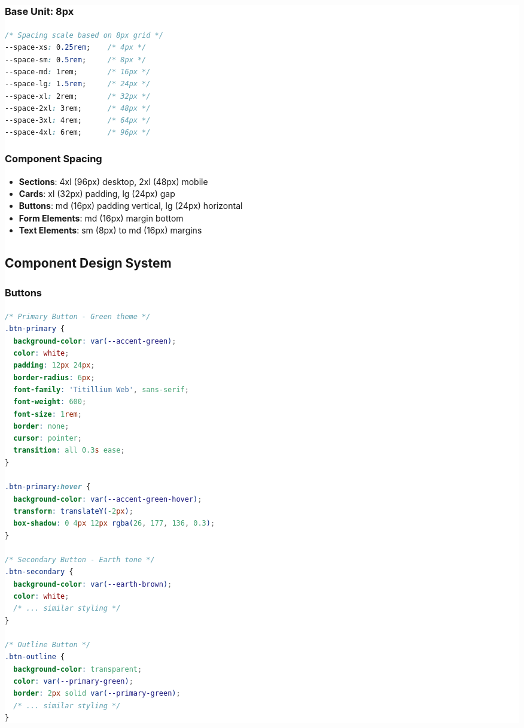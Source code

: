 ### Base Unit: 8px
```css
/* Spacing scale based on 8px grid */
--space-xs: 0.25rem;    /* 4px */
--space-sm: 0.5rem;     /* 8px */
--space-md: 1rem;       /* 16px */
--space-lg: 1.5rem;     /* 24px */
--space-xl: 2rem;       /* 32px */
--space-2xl: 3rem;      /* 48px */
--space-3xl: 4rem;      /* 64px */
--space-4xl: 6rem;      /* 96px */
```

### Component Spacing
- **Sections**: 4xl (96px) desktop, 2xl (48px) mobile
- **Cards**: xl (32px) padding, lg (24px) gap
- **Buttons**: md (16px) padding vertical, lg (24px) horizontal
- **Form Elements**: md (16px) margin bottom
- **Text Elements**: sm (8px) to md (16px) margins

## Component Design System

### Buttons
```css
/* Primary Button - Green theme */
.btn-primary {
  background-color: var(--accent-green);
  color: white;
  padding: 12px 24px;
  border-radius: 6px;
  font-family: 'Titillium Web', sans-serif;
  font-weight: 600;
  font-size: 1rem;
  border: none;
  cursor: pointer;
  transition: all 0.3s ease;
}

.btn-primary:hover {
  background-color: var(--accent-green-hover);
  transform: translateY(-2px);
  box-shadow: 0 4px 12px rgba(26, 177, 136, 0.3);
}

/* Secondary Button - Earth tone */
.btn-secondary {
  background-color: var(--earth-brown);
  color: white;
  /* ... similar styling */
}

/* Outline Button */
.btn-outline {
  background-color: transparent;
  color: var(--primary-green);
  border: 2px solid var(--primary-green);
  /* ... similar styling */
}
```
